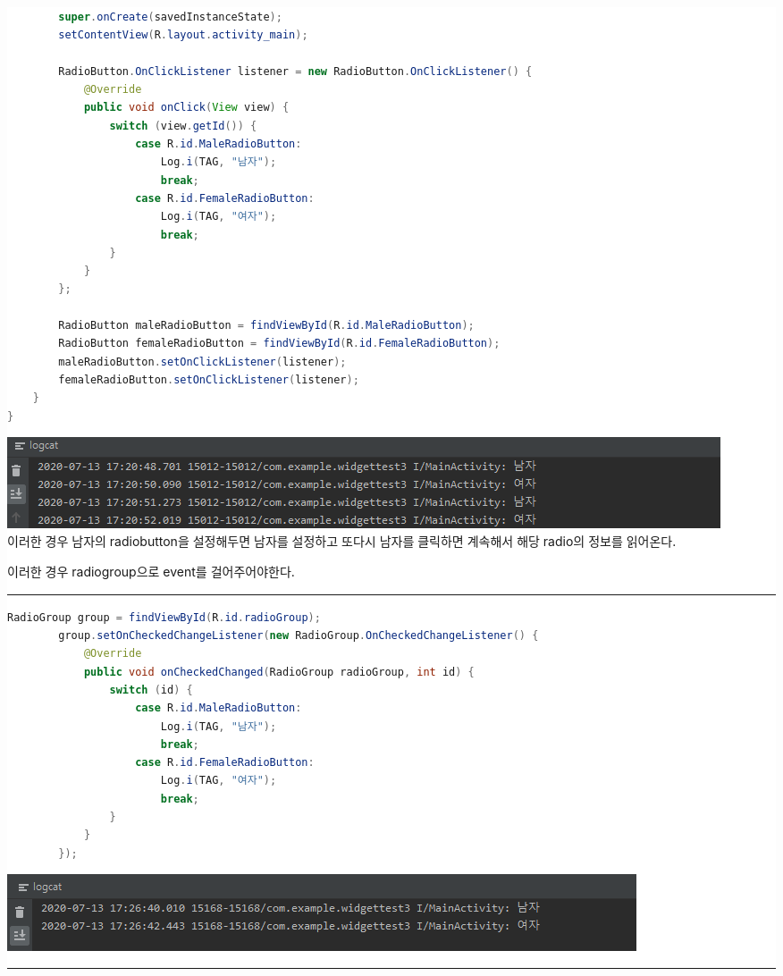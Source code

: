 ```java
        super.onCreate(savedInstanceState);
        setContentView(R.layout.activity_main);

        RadioButton.OnClickListener listener = new RadioButton.OnClickListener() {
            @Override
            public void onClick(View view) {
                switch (view.getId()) {
                    case R.id.MaleRadioButton:
                        Log.i(TAG, "남자");
                        break;
                    case R.id.FemaleRadioButton:
                        Log.i(TAG, "여자");
                        break;
                }
            }
        };

        RadioButton maleRadioButton = findViewById(R.id.MaleRadioButton);
        RadioButton femaleRadioButton = findViewById(R.id.FemaleRadioButton);
        maleRadioButton.setOnClickListener(listener);
        femaleRadioButton.setOnClickListener(listener);
    }
}
```
![](pic/radiobuttonevent.png)<br/>
이러한 경우 남자의 radiobutton을 설정해두면 남자를 설정하고 또다시 남자를 클릭하면 계속해서 해당 radio의 정보를 읽어온다.

이러한 경우 radiogroup으로 event를 걸어주어야한다.

---
```java
RadioGroup group = findViewById(R.id.radioGroup);
        group.setOnCheckedChangeListener(new RadioGroup.OnCheckedChangeListener() {
            @Override
            public void onCheckedChanged(RadioGroup radioGroup, int id) {
                switch (id) {
                    case R.id.MaleRadioButton:
                        Log.i(TAG, "남자");
                        break;
                    case R.id.FemaleRadioButton:
                        Log.i(TAG, "여자");
                        break;
                }
            }
        });
```
![](pic/radiogroupevent.png)

---